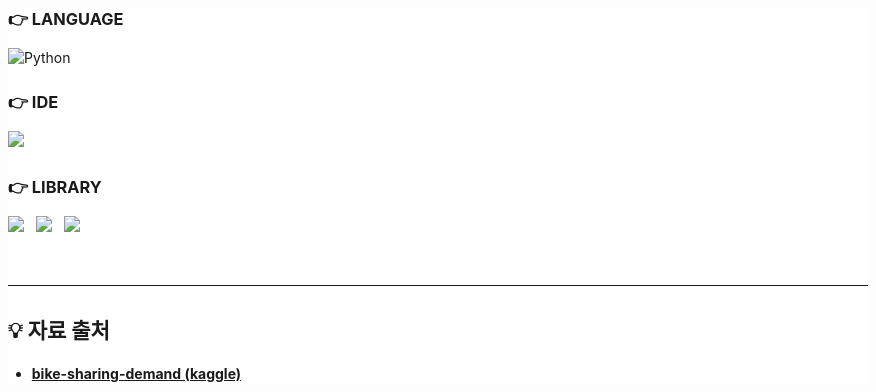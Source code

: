 ### 👉 LANGUAGE

<img alt="Python" src="https://img.shields.io/badge/python%20-%2314354C.svg?style=for-the-badge&logo=python&logoColor=white"/>

### 👉 IDE

<img src="https://img.shields.io/badge/Google%20Colab-F9AB00?style=for-the-badge&logo=Google Colab&logoColor=white"/>

### 👉 LIBRARY

<img src="https://img.shields.io/badge/numpy-013243?style=for-the-badge&logo=numpy&logoColor=white"/> &nbsp;
<img src="https://img.shields.io/badge/pandas-150458?style=for-the-badge&logo=pandas&logoColor=white"/> &nbsp;
<img src="https://img.shields.io/badge/scikitlearn-F7931E?style=for-the-badge&logo=scikit-learn&logoColor=white"/>

<br>

---

## 💡 자료 출처

- [**bike-sharing-demand (kaggle)**](https://www.kaggle.com/c/bike-sharing-demand/overview)
